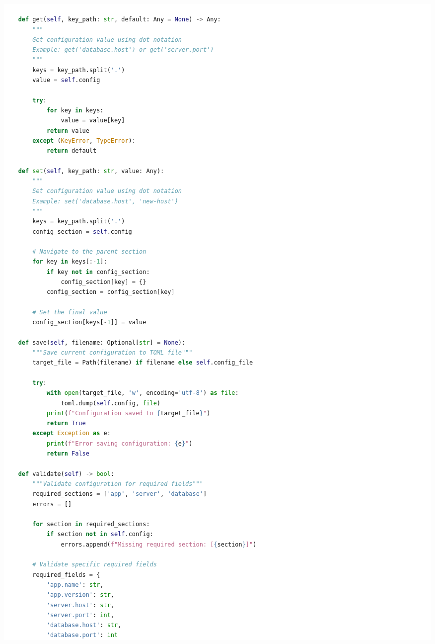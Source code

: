 ```python

    def get(self, key_path: str, default: Any = None) -> Any:
        """
        Get configuration value using dot notation
        Example: get('database.host') or get('server.port')
        """
        keys = key_path.split('.')
        value = self.config

        try:
            for key in keys:
                value = value[key]
            return value
        except (KeyError, TypeError):
            return default

    def set(self, key_path: str, value: Any):
        """
        Set configuration value using dot notation
        Example: set('database.host', 'new-host')
        """
        keys = key_path.split('.')
        config_section = self.config

        # Navigate to the parent section
        for key in keys[:-1]:
            if key not in config_section:
                config_section[key] = {}
            config_section = config_section[key]

        # Set the final value
        config_section[keys[-1]] = value

    def save(self, filename: Optional[str] = None):
        """Save current configuration to TOML file"""
        target_file = Path(filename) if filename else self.config_file

        try:
            with open(target_file, 'w', encoding='utf-8') as file:
                toml.dump(self.config, file)
            print(f"Configuration saved to {target_file}")
            return True
        except Exception as e:
            print(f"Error saving configuration: {e}")
            return False

    def validate(self) -> bool:
        """Validate configuration for required fields"""
        required_sections = ['app', 'server', 'database']
        errors = []

        for section in required_sections:
            if section not in self.config:
                errors.append(f"Missing required section: [{section}]")

        # Validate specific required fields
        required_fields = {
            'app.name': str,
            'app.version': str,
            'server.host': str,
            'server.port': int,
            'database.host': str,
            'database.port': int
```